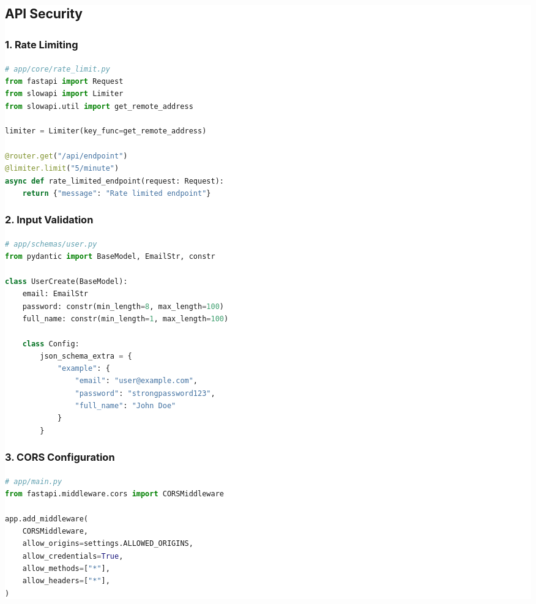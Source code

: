 ## API Security

### 1. Rate Limiting

```python
# app/core/rate_limit.py
from fastapi import Request
from slowapi import Limiter
from slowapi.util import get_remote_address

limiter = Limiter(key_func=get_remote_address)

@router.get("/api/endpoint")
@limiter.limit("5/minute")
async def rate_limited_endpoint(request: Request):
    return {"message": "Rate limited endpoint"}
```

### 2. Input Validation

```python
# app/schemas/user.py
from pydantic import BaseModel, EmailStr, constr

class UserCreate(BaseModel):
    email: EmailStr
    password: constr(min_length=8, max_length=100)
    full_name: constr(min_length=1, max_length=100)
    
    class Config:
        json_schema_extra = {
            "example": {
                "email": "user@example.com",
                "password": "strongpassword123",
                "full_name": "John Doe"
            }
        }
```

### 3. CORS Configuration

```python
# app/main.py
from fastapi.middleware.cors import CORSMiddleware

app.add_middleware(
    CORSMiddleware,
    allow_origins=settings.ALLOWED_ORIGINS,
    allow_credentials=True,
    allow_methods=["*"],
    allow_headers=["*"],
)
```
